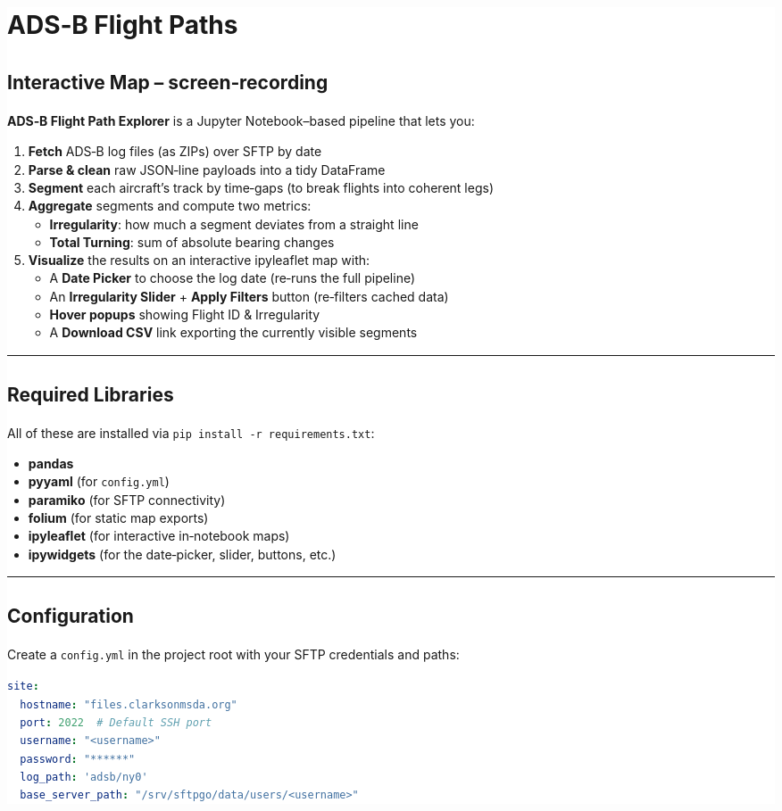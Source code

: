 # ADS‑B Flight Paths

## Interactive Map – screen‑recording

<video
  src="https://github.com/Aietham/ads-b_flight_paths/raw/main/ads-b_anomalous_paths.mp4?raw=true"
  autoplay
  muted
  loop
  playsinline
  width="1000">
  Your browser can’t display the video—<a href="https://github.com/Aietham/ads-b_flight_paths_clean/raw/main/ads-b_anomalous_paths.mp4?raw=true">download it here</a>.
</video>


**ADS‑B Flight Path Explorer** is a Jupyter Notebook–based pipeline that lets you:

1. **Fetch** ADS‑B log files (as ZIPs) over SFTP by date  
2. **Parse & clean** raw JSON‐line payloads into a tidy DataFrame  
3. **Segment** each aircraft’s track by time‑gaps (to break flights into coherent legs)  
4. **Aggregate** segments and compute two metrics:
   - **Irregularity**: how much a segment deviates from a straight line  
   - **Total Turning**: sum of absolute bearing changes  
5. **Visualize** the results on an interactive ipyleaflet map with:
   - A **Date Picker** to choose the log date (re‑runs the full pipeline)  
   - An **Irregularity Slider** + **Apply Filters** button (re‑filters cached data)  
   - **Hover popups** showing Flight ID & Irregularity  
   - A **Download CSV** link exporting the currently visible segments   
---

## Required Libraries

All of these are installed via `pip install -r requirements.txt`:

- **pandas**  
- **pyyaml** (for `config.yml`)  
- **paramiko** (for SFTP connectivity)  
- **folium** (for static map exports)  
- **ipyleaflet** (for interactive in‑notebook maps)  
- **ipywidgets** (for the date‑picker, slider, buttons, etc.)  

---

## Configuration

Create a `config.yml` in the project root with your SFTP credentials and paths:

```yaml
site: 
  hostname: "files.clarksonmsda.org"
  port: 2022  # Default SSH port
  username: "<username>"
  password: "******"
  log_path: 'adsb/ny0'
  base_server_path: "/srv/sftpgo/data/users/<username>"
```
  